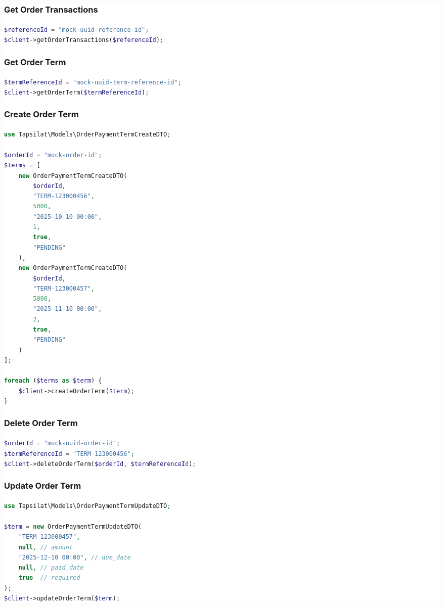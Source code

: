 ### Get Order Transactions
```php
$referenceId = "mock-uuid-reference-id";
$client->getOrderTransactions($referenceId);
```

### Get Order Term
```php
$termReferenceId = "mock-uuid-term-reference-id";
$client->getOrderTerm($termReferenceId);
```

### Create Order Term
```php
use Tapsilat\Models\OrderPaymentTermCreateDTO;

$orderId = "mock-order-id";
$terms = [
    new OrderPaymentTermCreateDTO(
        $orderId,
        "TERM-123000456",
        5000,
        "2025-10-10 00:00",
        1,
        true,
        "PENDING"
    ),
    new OrderPaymentTermCreateDTO(
        $orderId,
        "TERM-123000457",
        5000,
        "2025-11-10 00:00",
        2,
        true,
        "PENDING"
    )
];

foreach ($terms as $term) {
    $client->createOrderTerm($term);
}
```

### Delete Order Term
```php
$orderId = "mock-uuid-order-id";
$termReferenceId = "TERM-123000456";
$client->deleteOrderTerm($orderId, $termReferenceId);
```

### Update Order Term
```php
use Tapsilat\Models\OrderPaymentTermUpdateDTO;

$term = new OrderPaymentTermUpdateDTO(
    "TERM-123000457",
    null, // amount
    "2025-12-10 00:00", // due_date
    null, // paid_date
    true  // required
);
$client->updateOrderTerm($term);
```
